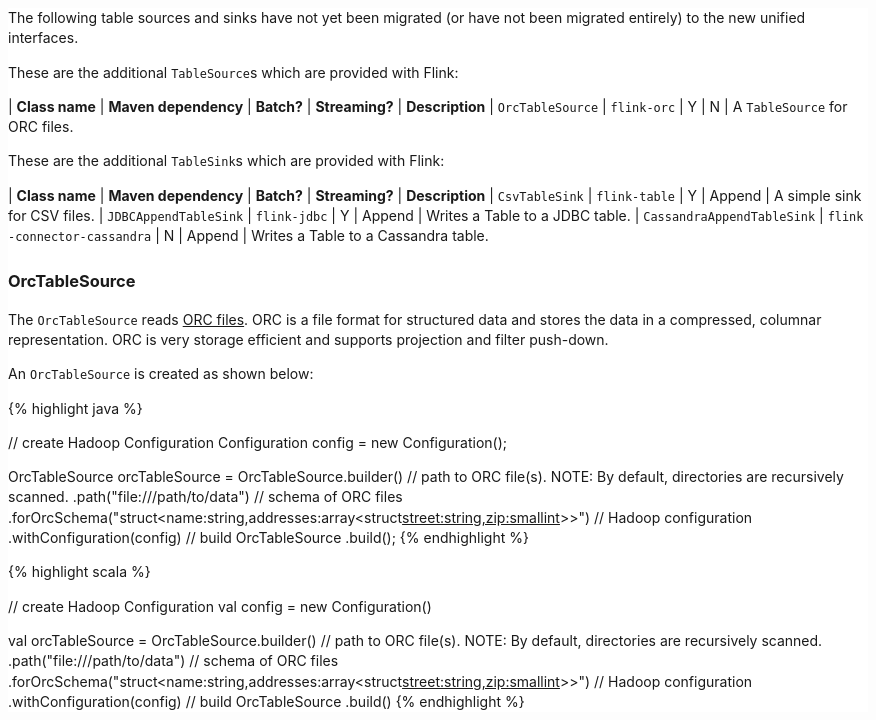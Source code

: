 The following table sources and sinks have not yet been migrated (or have not been migrated entirely) to the new unified interfaces.

These are the additional `TableSource`s which are provided with Flink:

| **Class name** | **Maven dependency** | **Batch?** | **Streaming?** | **Description**
| `OrcTableSource` | `flink-orc` | Y | N | A `TableSource` for ORC files.

These are the additional `TableSink`s which are provided with Flink:

| **Class name** | **Maven dependency** | **Batch?** | **Streaming?** | **Description**
| `CsvTableSink` | `flink-table` | Y | Append | A simple sink for CSV files.
| `JDBCAppendTableSink` | `flink-jdbc` | Y | Append | Writes a Table to a JDBC table.
| `CassandraAppendTableSink` | `flink-connector-cassandra` | N | Append | Writes a Table to a Cassandra table.

### OrcTableSource

The `OrcTableSource` reads [ORC files](https://orc.apache.org). ORC is a file format for structured data and stores the data in a compressed, columnar representation. ORC is very storage efficient and supports projection and filter push-down.

An `OrcTableSource` is created as shown below:

<div class="codetabs" markdown="1">
<div data-lang="java" markdown="1">
{% highlight java %}

// create Hadoop Configuration
Configuration config = new Configuration();

OrcTableSource orcTableSource = OrcTableSource.builder()
  // path to ORC file(s). NOTE: By default, directories are recursively scanned.
  .path("file:///path/to/data")
  // schema of ORC files
  .forOrcSchema("struct<name:string,addresses:array<struct<street:string,zip:smallint>>>")
  // Hadoop configuration
  .withConfiguration(config)
  // build OrcTableSource
  .build();
{% endhighlight %}
</div>

<div data-lang="scala" markdown="1">
{% highlight scala %}

// create Hadoop Configuration
val config = new Configuration()

val orcTableSource = OrcTableSource.builder()
  // path to ORC file(s). NOTE: By default, directories are recursively scanned.
  .path("file:///path/to/data")
  // schema of ORC files
  .forOrcSchema("struct<name:string,addresses:array<struct<street:string,zip:smallint>>>")
  // Hadoop configuration
  .withConfiguration(config)
  // build OrcTableSource
  .build()
{% endhighlight %}
</div>
</div>
